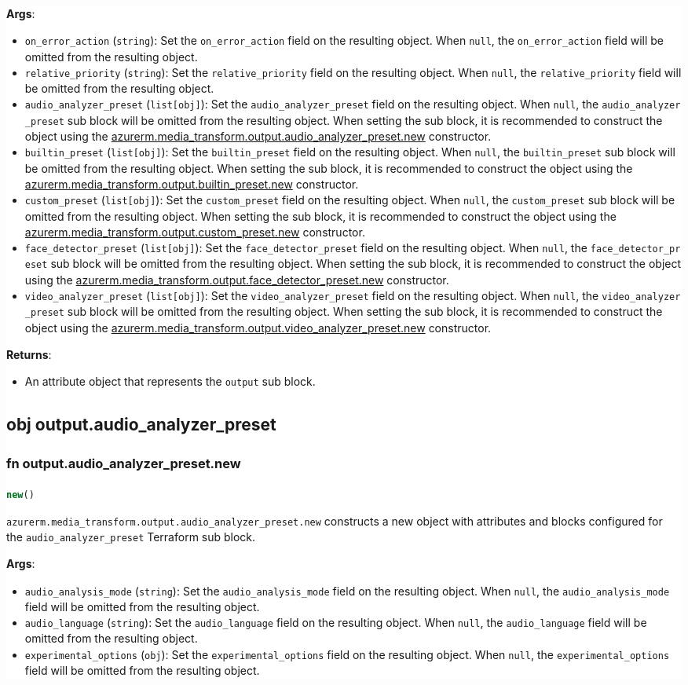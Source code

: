 
**Args**:
  - `on_error_action` (`string`): Set the `on_error_action` field on the resulting object. When `null`, the `on_error_action` field will be omitted from the resulting object.
  - `relative_priority` (`string`): Set the `relative_priority` field on the resulting object. When `null`, the `relative_priority` field will be omitted from the resulting object.
  - `audio_analyzer_preset` (`list[obj]`): Set the `audio_analyzer_preset` field on the resulting object. When `null`, the `audio_analyzer_preset` sub block will be omitted from the resulting object. When setting the sub block, it is recommended to construct the object using the [azurerm.media_transform.output.audio_analyzer_preset.new](#fn-outputaudio_analyzer_presetnew) constructor.
  - `builtin_preset` (`list[obj]`): Set the `builtin_preset` field on the resulting object. When `null`, the `builtin_preset` sub block will be omitted from the resulting object. When setting the sub block, it is recommended to construct the object using the [azurerm.media_transform.output.builtin_preset.new](#fn-outputbuiltin_presetnew) constructor.
  - `custom_preset` (`list[obj]`): Set the `custom_preset` field on the resulting object. When `null`, the `custom_preset` sub block will be omitted from the resulting object. When setting the sub block, it is recommended to construct the object using the [azurerm.media_transform.output.custom_preset.new](#fn-outputcustom_presetnew) constructor.
  - `face_detector_preset` (`list[obj]`): Set the `face_detector_preset` field on the resulting object. When `null`, the `face_detector_preset` sub block will be omitted from the resulting object. When setting the sub block, it is recommended to construct the object using the [azurerm.media_transform.output.face_detector_preset.new](#fn-outputface_detector_presetnew) constructor.
  - `video_analyzer_preset` (`list[obj]`): Set the `video_analyzer_preset` field on the resulting object. When `null`, the `video_analyzer_preset` sub block will be omitted from the resulting object. When setting the sub block, it is recommended to construct the object using the [azurerm.media_transform.output.video_analyzer_preset.new](#fn-outputvideo_analyzer_presetnew) constructor.

**Returns**:
  - An attribute object that represents the `output` sub block.


## obj output.audio_analyzer_preset



### fn output.audio_analyzer_preset.new

```ts
new()
```


`azurerm.media_transform.output.audio_analyzer_preset.new` constructs a new object with attributes and blocks configured for the `audio_analyzer_preset`
Terraform sub block.



**Args**:
  - `audio_analysis_mode` (`string`): Set the `audio_analysis_mode` field on the resulting object. When `null`, the `audio_analysis_mode` field will be omitted from the resulting object.
  - `audio_language` (`string`): Set the `audio_language` field on the resulting object. When `null`, the `audio_language` field will be omitted from the resulting object.
  - `experimental_options` (`obj`): Set the `experimental_options` field on the resulting object. When `null`, the `experimental_options` field will be omitted from the resulting object.
